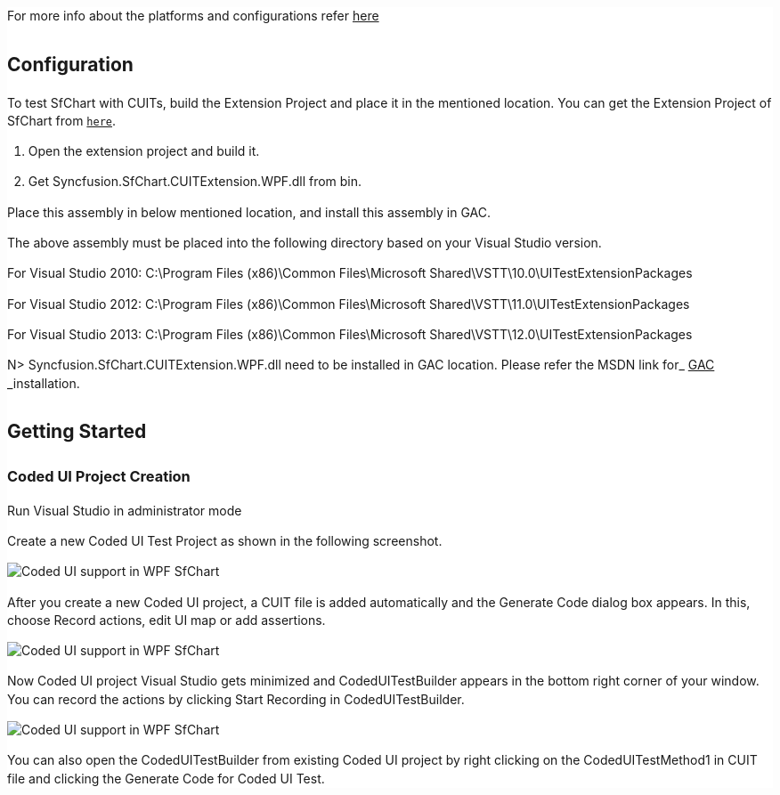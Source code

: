 For more info about the platforms and configurations refer [here](https://docs.microsoft.com/en-us/previous-versions/visualstudio/visual-studio-2015/test/supported-configurations-and-platforms-for-coded-ui-tests-and-action-recordings?view=vs-2015)

## Configuration

To test SfChart with CUITs, build the Extension Project and place it in the mentioned location. You can get the Extension Project  of SfChart from [`here`](https://www.syncfusion.com/downloads/support/directtrac/general/ze/CodedUI-1453395823.zip).

1. Open the extension project and build it.

2. Get Syncfusion.SfChart.CUITExtension.WPF.dll from bin.

Place this assembly in below mentioned location, and install this assembly in GAC.

The above assembly must be placed into the following directory based on your Visual Studio version.

For Visual Studio 2010: C:\Program Files (x86)\Common Files\Microsoft Shared\VSTT\10.0\UITestExtensionPackages

For Visual Studio 2012: C:\Program Files (x86)\Common Files\Microsoft Shared\VSTT\11.0\UITestExtensionPackages

For Visual Studio 2013: C:\Program Files (x86)\Common Files\Microsoft Shared\VSTT\12.0\UITestExtensionPackages

N> Syncfusion.SfChart.CUITExtension.WPF.dll need to be installed in GAC location. Please refer the MSDN link for_ [GAC](https://docs.microsoft.com/en-us/previous-versions/dotnet/netframework-2.0/ex0ss12c(v=vs.80)) _installation.

## Getting Started


### Coded UI Project Creation

Run Visual Studio in administrator mode

Create a new Coded UI Test Project as shown in the following screenshot.

![Coded UI support in WPF SfChart](CodedUI_images/CodedUI_img1.jpeg)


After you create a new Coded UI project, a CUIT file is added automatically and the Generate Code dialog box appears. In this, choose Record actions, edit UI map or add assertions.

![Coded UI support in WPF SfChart](CodedUI_images/CodedUI_img2.jpeg)


Now Coded UI project Visual Studio gets minimized and CodedUITestBuilder appears in the bottom right corner of your window. You can record the actions by clicking Start Recording in CodedUITestBuilder.

![Coded UI support in WPF SfChart](CodedUI_images/CodedUI_img3.jpeg)


You can also open the CodedUITestBuilder from existing Coded UI project by right clicking on the CodedUITestMethod1 in CUIT file and clicking the Generate Code for Coded UI Test.
